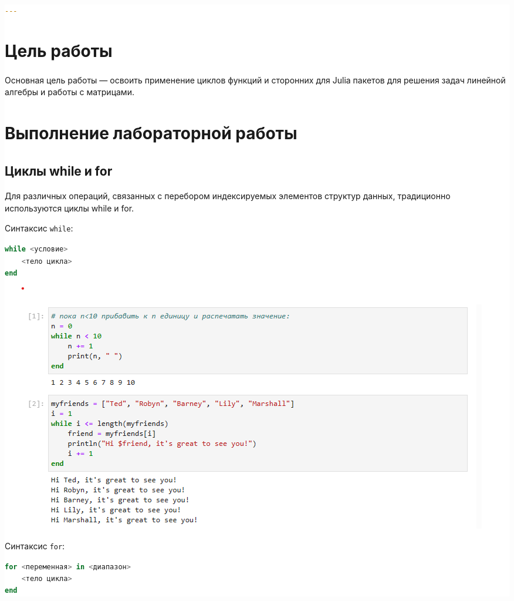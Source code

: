 ```yaml
---
```


# Цель работы

Основная цель работы — освоить применение циклов функций и сторонних для Julia пакетов для решения задач линейной алгебры и работы с матрицами.

# Выполнение лабораторной работы

##   Циклы while и for

Для различных операций, связанных с перебором индексируемых элементов структур данных, традиционно используются циклы while и for.

Синтаксис ```while```:

```julia
while <условие>
    <тело цикла>
end
```
![Примеры с циклами while](image/1.png)

Синтаксис ```for```:

```julia
for <переменная> in <диапазон>
    <тело цикла>
end
```